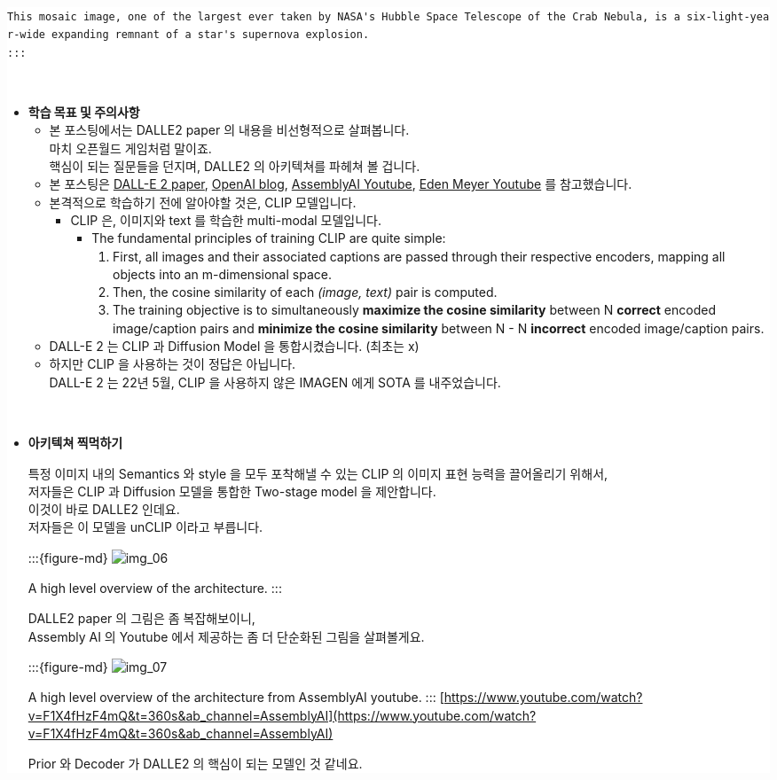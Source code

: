     This mosaic image, one of the largest ever taken by NASA's Hubble Space Telescope of the Crab Nebula, is a six-light-year-wide expanding remnant of a star's supernova explosion.
    :::

<br>

- **학습 목표 및 주의사항**
    - 본 포스팅에서는 DALLE2 paper 의 내용을 비선형적으로 살펴봅니다.<br>
    마치 오픈월드 게임처럼 말이죠.<br>
    핵심이 되는 질문들을 던지며, DALLE2 의 아키텍쳐를 파헤쳐 볼 겁니다.
    - 본 포스팅은 [DALL-E 2 paper](https://cdn.openai.com/papers/dall-e-2.pdf), [OpenAI blog](https://openai.com/dall-e-2), [AssemblyAI Youtube](https://www.youtube.com/watch?v=F1X4fHzF4mQ&t=360s&ab_channel=AssemblyAI), [Eden Meyer Youtube](https://www.youtube.com/watch?v=gmfI3B6pQTo&t=83s&ab_channel=EdanMeyer) 를 참고했습니다.
    - 본격적으로 학습하기 전에 알아야할 것은, CLIP 모델입니다.
        - CLIP 은, 이미지와 text 를 학습한 multi-modal 모델입니다.
            - The fundamental principles of training CLIP are quite simple:
                1. First, all images and their associated captions are passed through their respective encoders, mapping all objects into an m-dimensional space.
                2. Then, the cosine similarity of each *(image, text)* pair is computed.
                3. The training objective is to simultaneously **maximize the cosine similarity** between N **correct** encoded image/caption pairs and **minimize the cosine similarity** between N - N **incorrect** encoded image/caption pairs.
    - DALL-E 2 는 CLIP 과 Diffusion Model 을 통합시켰습니다. (최초는 x)           
    - 하지만 CLIP 을 사용하는 것이 정답은 아닙니다.<br>
    DALL-E 2 는 22년 5월, CLIP 을 사용하지 않은 IMAGEN 에게 SOTA 를 내주었습니다.

<br>

- **아키텍쳐 찍먹하기**
    
    특정 이미지 내의 Semantics 와 style 을 모두 포착해낼 수 있는 CLIP 의 이미지 표현 능력을 끌어올리기 위해서,<br>
    저자들은 CLIP 과 Diffusion 모델을 통합한 Two-stage model 을 제안합니다.<br>
    이것이 바로 DALLE2 인데요.<br>
    저자들은 이 모델을 unCLIP 이라고 부릅니다.
    
    :::{figure-md} 
    <img src="../../pics/DALLE2/img_06.png" alt="img_06" class="bg-primary mb-1" width="700px">

    A high level overview of the architecture.
    :::
    
    DALLE2 paper 의 그림은 좀 복잡해보이니,<br>
    Assembly AI 의 Youtube 에서 제공하는 좀 더 단순화된 그림을 살펴볼게요.

    :::{figure-md} 
    <img src="../../pics/DALLE2/img_07.png" alt="img_07" class="bg-primary mb-1" width="700px">

    A high level overview of the architecture from AssemblyAI youtube.
    :::
    [https://www.youtube.com/watch?v=F1X4fHzF4mQ&t=360s&ab_channel=AssemblyAI](https://www.youtube.com/watch?v=F1X4fHzF4mQ&t=360s&ab_channel=AssemblyAI)

    Prior 와 Decoder 가 DALLE2 의 핵심이 되는 모델인 것 같네요.
